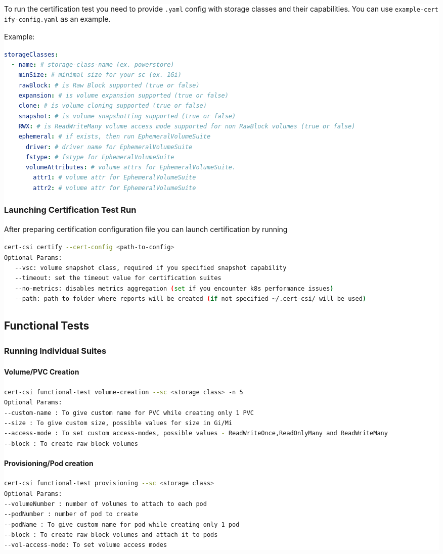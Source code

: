 To run the certification test you need to provide `.yaml` config with storage classes and their capabilities. You can use `example-certify-config.yaml` as an example. 

Example:
```yaml
storageClasses:
  - name: # storage-class-name (ex. powerstore)
    minSize: # minimal size for your sc (ex. 1Gi)
    rawBlock: # is Raw Block supported (true or false)
    expansion: # is volume expansion supported (true or false)
    clone: # is volume cloning supported (true or false)
    snapshot: # is volume snapshotting supported (true or false)
    RWX: # is ReadWriteMany volume access mode supported for non RawBlock volumes (true or false)
    ephemeral: # if exists, then run EphemeralVolumeSuite
      driver: # driver name for EphemeralVolumeSuite
      fstype: # fstype for EphemeralVolumeSuite
      volumeAttributes: # volume attrs for EphemeralVolumeSuite. 
        attr1: # volume attr for EphemeralVolumeSuite
        attr2: # volume attr for EphemeralVolumeSuite
```

### Launching Certification Test Run

After preparing certification configuration file you can launch certification by running 
```bash
cert-csi certify --cert-config <path-to-config>
Optional Params:
   --vsc: volume snapshot class, required if you specified snapshot capability
   --timeout: set the timeout value for certification suites
   --no-metrics: disables metrics aggregation (set if you encounter k8s performance issues)
   --path: path to folder where reports will be created (if not specified ~/.cert-csi/ will be used)
```

## Functional Tests

### Running Individual Suites
#### Volume/PVC Creation

```bash
cert-csi functional-test volume-creation --sc <storage class> -n 5
Optional Params:
--custom-name : To give custom name for PVC while creating only 1 PVC
--size : To give custom size, possible values for size in Gi/Mi
--access-mode : To set custom access-modes, possible values - ReadWriteOnce,ReadOnlyMany and ReadWriteMany
--block : To create raw block volumes
```

#### Provisioning/Pod creation

```bash
cert-csi functional-test provisioning --sc <storage class>
Optional Params:
--volumeNumber : number of volumes to attach to each pod 
--podNumber : number of pod to create
--podName : To give custom name for pod while creating only 1 pod
--block : To create raw block volumes and attach it to pods
--vol-access-mode: To set volume access modes 
```
